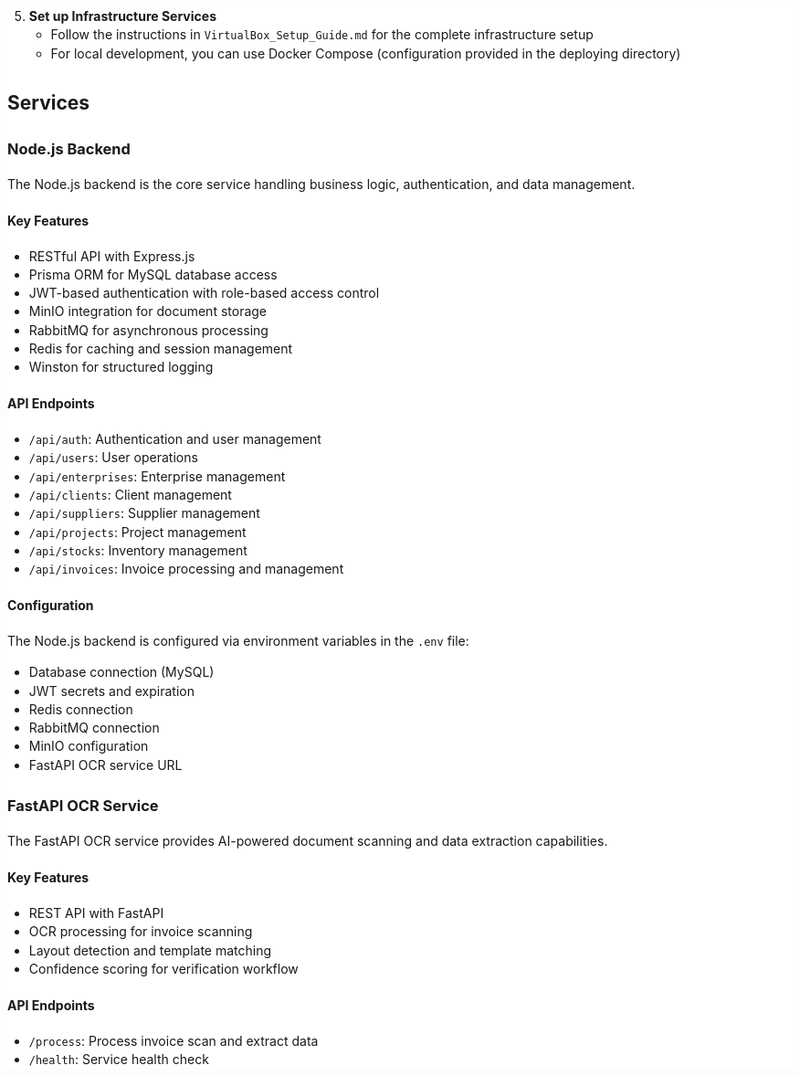5. **Set up Infrastructure Services**
   - Follow the instructions in `VirtualBox_Setup_Guide.md` for the complete infrastructure setup
   - For local development, you can use Docker Compose (configuration provided in the deploying directory)

## Services

### Node.js Backend

The Node.js backend is the core service handling business logic, authentication, and data management.

#### Key Features
- RESTful API with Express.js
- Prisma ORM for MySQL database access
- JWT-based authentication with role-based access control
- MinIO integration for document storage
- RabbitMQ for asynchronous processing
- Redis for caching and session management
- Winston for structured logging

#### API Endpoints
- `/api/auth`: Authentication and user management
- `/api/users`: User operations
- `/api/enterprises`: Enterprise management
- `/api/clients`: Client management
- `/api/suppliers`: Supplier management
- `/api/projects`: Project management
- `/api/stocks`: Inventory management
- `/api/invoices`: Invoice processing and management

#### Configuration
The Node.js backend is configured via environment variables in the `.env` file:
- Database connection (MySQL)
- JWT secrets and expiration
- Redis connection
- RabbitMQ connection
- MinIO configuration
- FastAPI OCR service URL

### FastAPI OCR Service

The FastAPI OCR service provides AI-powered document scanning and data extraction capabilities.

#### Key Features
- REST API with FastAPI
- OCR processing for invoice scanning
- Layout detection and template matching
- Confidence scoring for verification workflow

#### API Endpoints
- `/process`: Process invoice scan and extract data
- `/health`: Service health check
